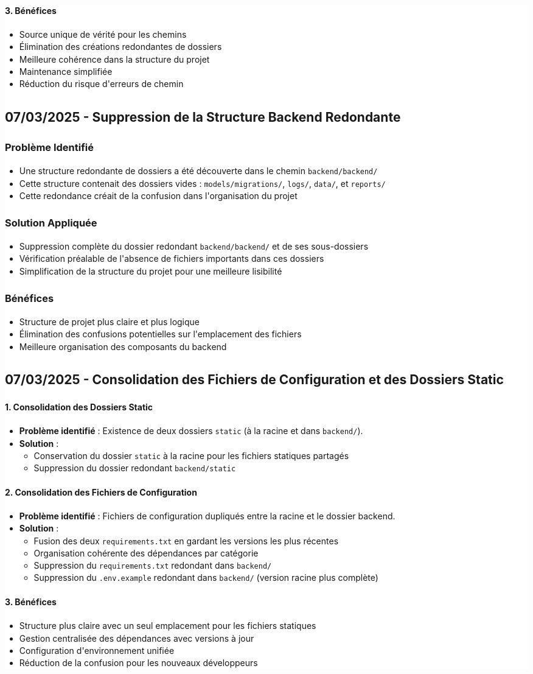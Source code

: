 #### 3. Bénéfices
- Source unique de vérité pour les chemins
- Élimination des créations redondantes de dossiers
- Meilleure cohérence dans la structure du projet
- Maintenance simplifiée
- Réduction du risque d'erreurs de chemin

## 07/03/2025 - Suppression de la Structure Backend Redondante

### Problème Identifié
- Une structure redondante de dossiers a été découverte dans le chemin `backend/backend/`
- Cette structure contenait des dossiers vides : `models/migrations/`, `logs/`, `data/`, et `reports/`
- Cette redondance créait de la confusion dans l'organisation du projet

### Solution Appliquée
- Suppression complète du dossier redondant `backend/backend/` et de ses sous-dossiers
- Vérification préalable de l'absence de fichiers importants dans ces dossiers
- Simplification de la structure du projet pour une meilleure lisibilité

### Bénéfices
- Structure de projet plus claire et plus logique
- Élimination des confusions potentielles sur l'emplacement des fichiers
- Meilleure organisation des composants du backend

## 07/03/2025 - Consolidation des Fichiers de Configuration et des Dossiers Static

#### 1. Consolidation des Dossiers Static
- **Problème identifié** : Existence de deux dossiers `static` (à la racine et dans `backend/`).
- **Solution** : 
  - Conservation du dossier `static` à la racine pour les fichiers statiques partagés
  - Suppression du dossier redondant `backend/static`

#### 2. Consolidation des Fichiers de Configuration
- **Problème identifié** : Fichiers de configuration dupliqués entre la racine et le dossier backend.
- **Solution** :
  - Fusion des deux `requirements.txt` en gardant les versions les plus récentes
  - Organisation cohérente des dépendances par catégorie
  - Suppression du `requirements.txt` redondant dans `backend/`
  - Suppression du `.env.example` redondant dans `backend/` (version racine plus complète)

#### 3. Bénéfices
- Structure plus claire avec un seul emplacement pour les fichiers statiques
- Gestion centralisée des dépendances avec versions à jour
- Configuration d'environnement unifiée
- Réduction de la confusion pour les nouveaux développeurs
